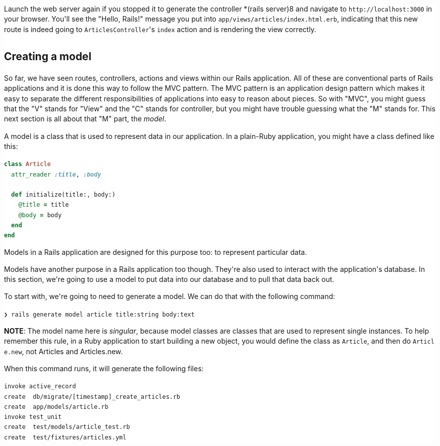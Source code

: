 Launch the web server again if you stopped it to generate the controller *(rails server)8 and navigate to `http://localhost:3000` in your browser. You'll see the "Hello, Rails!" message you put into `app/views/articles/index.html.erb`, indicating that this new route is indeed going to `ArticlesController`'s `index` action and is rendering the view correctly.

## Creating a model

So far, we have seen routes, controllers, actions and views within our Rails application. All of these are conventional parts of Rails applications and it is done this way to follow the MVC pattern. The MVC pattern is an application design pattern which makes it easy to separate the different responsibilities of applications into easy to reason about pieces.
So with "MVC", you might guess that the "V" stands for "View" and the "C" stands for controller, but you might have trouble guessing what the "M" stands for. This next section is all about that "M" part, the *model*.

A model is a class that is used to represent data in our application. In a plain-Ruby application, you might have a class defined like this:

```ruby
class Article
  attr_reader :title, :body

  def initialize(title:, body:)
    @title = title
    @body = body
  end
end
```
Models in a Rails application are designed for this purpose too: to represent particular data.

Models have another purpose in a Rails application too though. They're also used to interact with the application's database. In this section, we're going to use a model to put data into our database and to pull that data back out.

To start with, we're going to need to generate a model. We can do that with the following command:

```
❯ rails generate model article title:string body:text
```

**NOTE**: The model name here is *singular*, because model classes are classes that are used to represent single instances. To help remember this rule, in a Ruby application to start building a new object, you would define the class as `Article`, and then do `Article.new`, not Articles and Articles.new.

When this command runs, it will generate the following files:

```
invoke active_record
create  db/migrate/[timestamp]_create_articles.rb
create  app/models/article.rb
invoke test_unit
create  test/models/article_test.rb
create  test/fixtures/articles.yml
```

